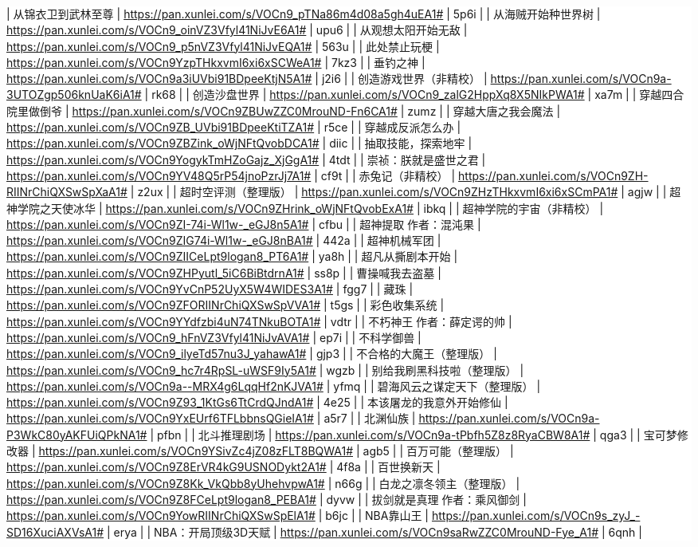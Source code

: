 | 从锦衣卫到武林至尊 | https://pan.xunlei.com/s/VOCn9_pTNa86m4d08a5gh4uEA1# | 5p6i |
| 从海贼开始种世界树 | https://pan.xunlei.com/s/VOCn9_oinVZ3Vfyl41NiJvE6A1# | upu6 |
| 从观想太阳开始无敌 | https://pan.xunlei.com/s/VOCn9_p5nVZ3Vfyl41NiJvEQA1# | 563u |
| 此处禁止玩梗 | https://pan.xunlei.com/s/VOCn9YzpTHkxvmI6xi6xSCWeA1# | 7kz3 |
| 垂钓之神 | https://pan.xunlei.com/s/VOCn9a3iUVbi91BDpeeKtjN5A1# | j2i6 |
| 创造游戏世界（非精校） | https://pan.xunlei.com/s/VOCn9a-3UTOZgp506knUaK6iA1# | rk68 |
| 创造沙盘世界 | https://pan.xunlei.com/s/VOCn9_zalG2HppXq8X5NIkPWA1# | xa7m |
| 穿越四合院里做倒爷 | https://pan.xunlei.com/s/VOCn9ZBUwZZC0MrouND-Fn6CA1# | zumz |
| 穿越大唐之我会魔法 | https://pan.xunlei.com/s/VOCn9ZB_UVbi91BDpeeKtiTZA1# | r5ce |
| 穿越成反派怎么办 | https://pan.xunlei.com/s/VOCn9ZBZink_oWjNFtQvobDCA1# | diic |
| 抽取技能，探索地牢 | https://pan.xunlei.com/s/VOCn9YogykTmHZoGajz_XjGgA1# | 4tdt |
| 崇祯：朕就是盛世之君 | https://pan.xunlei.com/s/VOCn9YV48Q5rP54jnoPzrJj7A1# | cf9t |
| 赤兔记（非精校） | https://pan.xunlei.com/s/VOCn9ZH-RIINrChiQXSwSpXaA1# | z2ux |
| 超时空评测（整理版） | https://pan.xunlei.com/s/VOCn9ZHzTHkxvmI6xi6xSCmPA1# | agjw |
| 超神学院之天使冰华 | https://pan.xunlei.com/s/VOCn9ZHrink_oWjNFtQvobExA1# | ibkq |
| 超神学院的宇宙（非精校） | https://pan.xunlei.com/s/VOCn9ZI-74i-Wl1w-_eGJ8n5A1# | cfbu |
| 超神提取 作者：混沌果 | https://pan.xunlei.com/s/VOCn9ZIG74i-Wl1w-_eGJ8nBA1# | 442a |
| 超神机械军团 | https://pan.xunlei.com/s/VOCn9ZIICeLpt9logan8_PT6A1# | ya8h |
| 超凡从撕剧本开始 | https://pan.xunlei.com/s/VOCn9ZHPyutl_5iC6BiBtdrnA1# | ss8p |
| 曹操喊我去盗墓 | https://pan.xunlei.com/s/VOCn9YvCnP52UyX5W4WIDES3A1# | fgg7 |
| 藏珠 | https://pan.xunlei.com/s/VOCn9ZFORIINrChiQXSwSpVVA1# | t5gs |
| 彩色收集系统 | https://pan.xunlei.com/s/VOCn9YYdfzbi4uN74TNkuBOTA1# | vdtr |
| 不朽神王 作者：薛定谔的帅 | https://pan.xunlei.com/s/VOCn9_hFnVZ3Vfyl41NiJvAVA1# | ep7i |
| 不科学御兽 | https://pan.xunlei.com/s/VOCn9_ilyeTd57nu3J_yahawA1# | gjp3 |
| 不合格的大魔王（整理版） | https://pan.xunlei.com/s/VOCn9_hc7r4RpSL-uWSF9Iy5A1# | wgzb |
| 别给我刷黑科技啦（整理版） | https://pan.xunlei.com/s/VOCn9a--MRX4g6LqqHf2nKJVA1# | yfmq |
| 碧海风云之谋定天下（整理版） | https://pan.xunlei.com/s/VOCn9Z93_1KtGs6TtCrdQJndA1# | 4e25 |
| 本该屠龙的我意外开始修仙 | https://pan.xunlei.com/s/VOCn9YxEUrf6TFLbbnsQGieIA1# | a5r7 |
| 北渊仙族 | https://pan.xunlei.com/s/VOCn9a-P3WkC80yAKFUiQPkNA1# | pfbn |
| 北斗推理剧场 | https://pan.xunlei.com/s/VOCn9a-tPbfh5Z8z8RyaCBW8A1# | qga3 |
| 宝可梦修改器 | https://pan.xunlei.com/s/VOCn9YSivZc4jZ08zFLT8BQWA1# | agb5 |
| 百万可能（整理版） | https://pan.xunlei.com/s/VOCn9Z8ErVR4kG9USNODykt2A1# | 4f8a |
| 百世换新天 | https://pan.xunlei.com/s/VOCn9Z8Kk_VkQbb8yUhehvpwA1# | n66g |
| 白龙之凛冬领主（整理版） | https://pan.xunlei.com/s/VOCn9Z8FCeLpt9logan8_PEBA1# | dyvw |
| 拔剑就是真理 作者：乘风御剑 | https://pan.xunlei.com/s/VOCn9YowRIINrChiQXSwSpElA1# | b6jc |
| NBA靠山王 | https://pan.xunlei.com/s/VOCn9s_zyJ_-SD16XuciAXVsA1# | erya |
| NBA：开局顶级3D天赋 | https://pan.xunlei.com/s/VOCn9saRwZZC0MrouND-Fye_A1# | 6qnh |